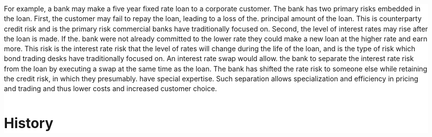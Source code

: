 For example, a bank may make a five year fixed rate loan to a corporate customer. The bank has two primary risks embedded in the loan. First, the customer may fail to repay the loan, leading to a loss of the. principal amount of the loan. This is counterparty credit risk and is the primary risk commercial banks have traditionally focused on. Second, the level of interest rates may rise after the loan is made. If the. bank were not already committed to the lower rate they could make a new loan at the higher rate and earn more. This risk is the interest rate risk that the level of rates will change during the life of the loan, and is the type of risk which bond trading desks have traditionally focused on. An interest rate swap would allow. the bank to separate the interest rate risk from the loan by executing a swap at the same time as the loan. The bank has shifted the rate risk to someone else while retaining the credit risk, in which they presumably. have special expertise. Such separation allows specialization and efficiency in pricing and trading and thus lower costs and increased customer choice.  

# History  


